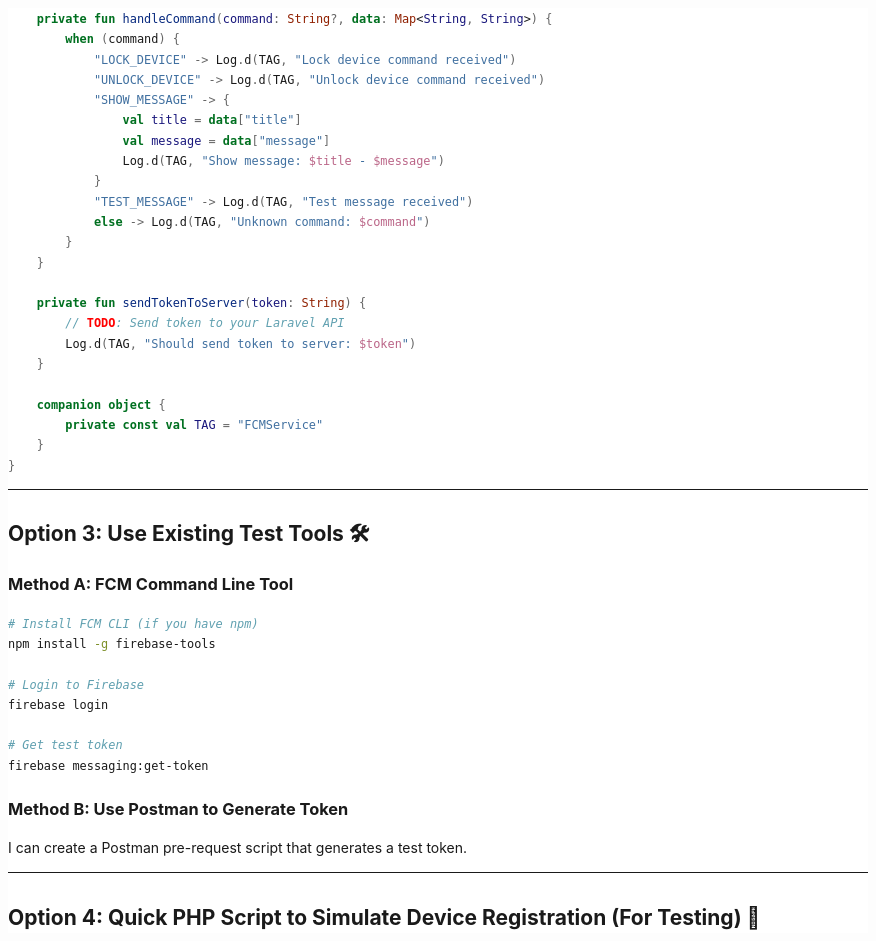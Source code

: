 ```kotlin
    private fun handleCommand(command: String?, data: Map<String, String>) {
        when (command) {
            "LOCK_DEVICE" -> Log.d(TAG, "Lock device command received")
            "UNLOCK_DEVICE" -> Log.d(TAG, "Unlock device command received")
            "SHOW_MESSAGE" -> {
                val title = data["title"]
                val message = data["message"]
                Log.d(TAG, "Show message: $title - $message")
            }
            "TEST_MESSAGE" -> Log.d(TAG, "Test message received")
            else -> Log.d(TAG, "Unknown command: $command")
        }
    }
    
    private fun sendTokenToServer(token: String) {
        // TODO: Send token to your Laravel API
        Log.d(TAG, "Should send token to server: $token")
    }
    
    companion object {
        private const val TAG = "FCMService"
    }
}
```

---

## Option 3: Use Existing Test Tools 🛠️

### Method A: FCM Command Line Tool

```bash
# Install FCM CLI (if you have npm)
npm install -g firebase-tools

# Login to Firebase
firebase login

# Get test token
firebase messaging:get-token
```

### Method B: Use Postman to Generate Token

I can create a Postman pre-request script that generates a test token.

---

## Option 4: Quick PHP Script to Simulate Device Registration (For Testing) 🧪
